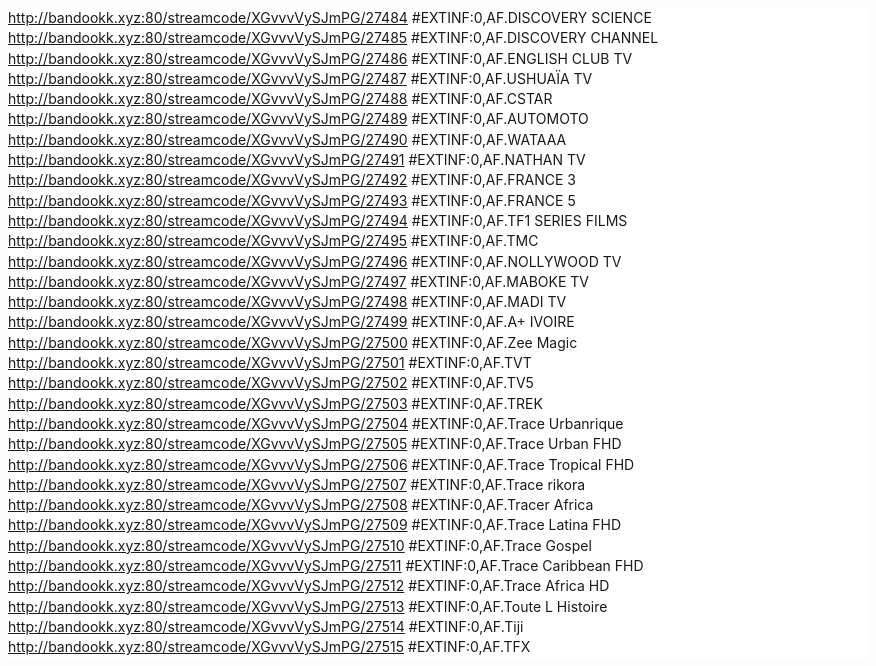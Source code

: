 http://bandookk.xyz:80/streamcode/XGvvvVySJmPG/27484
#EXTINF:0,AF.DISCOVERY SCIENCE
http://bandookk.xyz:80/streamcode/XGvvvVySJmPG/27485
#EXTINF:0,AF.DISCOVERY CHANNEL
http://bandookk.xyz:80/streamcode/XGvvvVySJmPG/27486
#EXTINF:0,AF.ENGLISH CLUB TV
http://bandookk.xyz:80/streamcode/XGvvvVySJmPG/27487
#EXTINF:0,AF.USHUAÏA TV
http://bandookk.xyz:80/streamcode/XGvvvVySJmPG/27488
#EXTINF:0,AF.CSTAR
http://bandookk.xyz:80/streamcode/XGvvvVySJmPG/27489
#EXTINF:0,AF.AUTOMOTO
http://bandookk.xyz:80/streamcode/XGvvvVySJmPG/27490
#EXTINF:0,AF.WATAAA
http://bandookk.xyz:80/streamcode/XGvvvVySJmPG/27491
#EXTINF:0,AF.NATHAN TV
http://bandookk.xyz:80/streamcode/XGvvvVySJmPG/27492
#EXTINF:0,AF.FRANCE 3
http://bandookk.xyz:80/streamcode/XGvvvVySJmPG/27493
#EXTINF:0,AF.FRANCE 5
http://bandookk.xyz:80/streamcode/XGvvvVySJmPG/27494
#EXTINF:0,AF.TF1 SERIES FILMS
http://bandookk.xyz:80/streamcode/XGvvvVySJmPG/27495
#EXTINF:0,AF.TMC
http://bandookk.xyz:80/streamcode/XGvvvVySJmPG/27496
#EXTINF:0,AF.NOLLYWOOD TV
http://bandookk.xyz:80/streamcode/XGvvvVySJmPG/27497
#EXTINF:0,AF.MABOKE TV
http://bandookk.xyz:80/streamcode/XGvvvVySJmPG/27498
#EXTINF:0,AF.MADI TV
http://bandookk.xyz:80/streamcode/XGvvvVySJmPG/27499
#EXTINF:0,AF.A+ IVOIRE
http://bandookk.xyz:80/streamcode/XGvvvVySJmPG/27500
#EXTINF:0,AF.Zee Magic
http://bandookk.xyz:80/streamcode/XGvvvVySJmPG/27501
#EXTINF:0,AF.TVT
http://bandookk.xyz:80/streamcode/XGvvvVySJmPG/27502
#EXTINF:0,AF.TV5
http://bandookk.xyz:80/streamcode/XGvvvVySJmPG/27503
#EXTINF:0,AF.TREK
http://bandookk.xyz:80/streamcode/XGvvvVySJmPG/27504
#EXTINF:0,AF.Trace Urbanrique
http://bandookk.xyz:80/streamcode/XGvvvVySJmPG/27505
#EXTINF:0,AF.Trace Urban FHD
http://bandookk.xyz:80/streamcode/XGvvvVySJmPG/27506
#EXTINF:0,AF.Trace Tropical FHD
http://bandookk.xyz:80/streamcode/XGvvvVySJmPG/27507
#EXTINF:0,AF.Trace rikora
http://bandookk.xyz:80/streamcode/XGvvvVySJmPG/27508
#EXTINF:0,AF.Tracer Africa
http://bandookk.xyz:80/streamcode/XGvvvVySJmPG/27509
#EXTINF:0,AF.Trace Latina FHD
http://bandookk.xyz:80/streamcode/XGvvvVySJmPG/27510
#EXTINF:0,AF.Trace Gospel
http://bandookk.xyz:80/streamcode/XGvvvVySJmPG/27511
#EXTINF:0,AF.Trace Caribbean FHD
http://bandookk.xyz:80/streamcode/XGvvvVySJmPG/27512
#EXTINF:0,AF.Trace Africa HD
http://bandookk.xyz:80/streamcode/XGvvvVySJmPG/27513
#EXTINF:0,AF.Toute L Histoire
http://bandookk.xyz:80/streamcode/XGvvvVySJmPG/27514
#EXTINF:0,AF.Tiji
http://bandookk.xyz:80/streamcode/XGvvvVySJmPG/27515
#EXTINF:0,AF.TFX